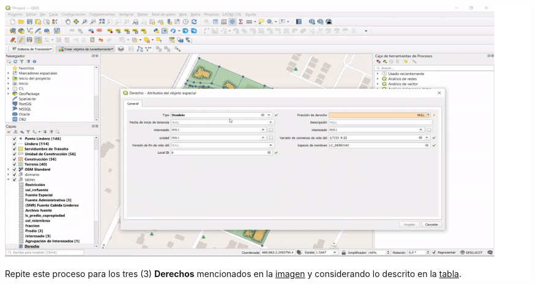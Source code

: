 <a class="" data-lightbox="Paso 4: Diligenciamiento de formulario Derecho" href="../_static/tutorial/captura_y_estructura_de_datos/cap9derechos5.gif" title="Paso 4: Diligenciamiento de formulario Derecho" data-title="Paso 4: Diligenciamiento de formulario Derecho"><img src="../_static/tutorial/captura_y_estructura_de_datos/cap9derechos5.gif" class="align-center" width="800px" alt="Paso 4: Diligenciamiento de formulario Derecho"/></a>

Repite este proceso para los tres (3) **Derechos** mencionados en la [imagen](#rrr) y considerando lo descrito en la [tabla](#tabla-fuentes-administrativas). 
